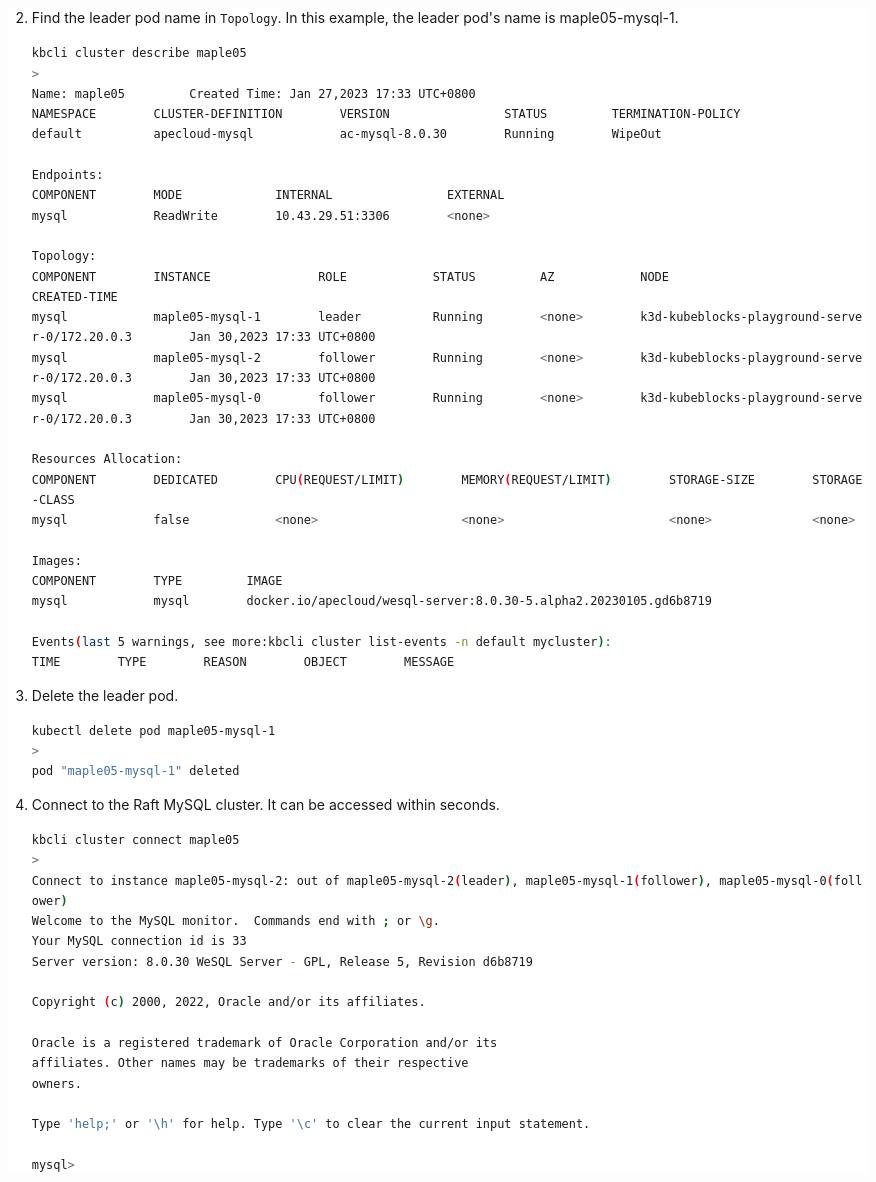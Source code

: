 2. Find the leader pod name in `Topology`. In this example, the leader pod's name is maple05-mysql-1.

   ```bash
   kbcli cluster describe maple05
   >
   Name: maple05         Created Time: Jan 27,2023 17:33 UTC+0800
   NAMESPACE        CLUSTER-DEFINITION        VERSION                STATUS         TERMINATION-POLICY
   default          apecloud-mysql            ac-mysql-8.0.30        Running        WipeOut

   Endpoints:
   COMPONENT        MODE             INTERNAL                EXTERNAL
   mysql            ReadWrite        10.43.29.51:3306        <none>

   Topology:
   COMPONENT        INSTANCE               ROLE            STATUS         AZ            NODE                                                 CREATED-TIME
   mysql            maple05-mysql-1        leader          Running        <none>        k3d-kubeblocks-playground-server-0/172.20.0.3        Jan 30,2023 17:33 UTC+0800
   mysql            maple05-mysql-2        follower        Running        <none>        k3d-kubeblocks-playground-server-0/172.20.0.3        Jan 30,2023 17:33 UTC+0800
   mysql            maple05-mysql-0        follower        Running        <none>        k3d-kubeblocks-playground-server-0/172.20.0.3        Jan 30,2023 17:33 UTC+0800

   Resources Allocation:
   COMPONENT        DEDICATED        CPU(REQUEST/LIMIT)        MEMORY(REQUEST/LIMIT)        STORAGE-SIZE        STORAGE-CLASS
   mysql            false            <none>                    <none>                       <none>              <none>

   Images:
   COMPONENT        TYPE         IMAGE
   mysql            mysql        docker.io/apecloud/wesql-server:8.0.30-5.alpha2.20230105.gd6b8719

   Events(last 5 warnings, see more:kbcli cluster list-events -n default mycluster):
   TIME        TYPE        REASON        OBJECT        MESSAGE
   ```

3. Delete the leader pod.

   ```bash
   kubectl delete pod maple05-mysql-1
   >
   pod "maple05-mysql-1" deleted
   ```

4. Connect to the Raft MySQL cluster. It can be accessed within seconds.

   ```bash
   kbcli cluster connect maple05
   >
   Connect to instance maple05-mysql-2: out of maple05-mysql-2(leader), maple05-mysql-1(follower), maple05-mysql-0(follower)
   Welcome to the MySQL monitor.  Commands end with ; or \g.
   Your MySQL connection id is 33
   Server version: 8.0.30 WeSQL Server - GPL, Release 5, Revision d6b8719

   Copyright (c) 2000, 2022, Oracle and/or its affiliates.

   Oracle is a registered trademark of Oracle Corporation and/or its
   affiliates. Other names may be trademarks of their respective
   owners.

   Type 'help;' or '\h' for help. Type '\c' to clear the current input statement.

   mysql>
   ```